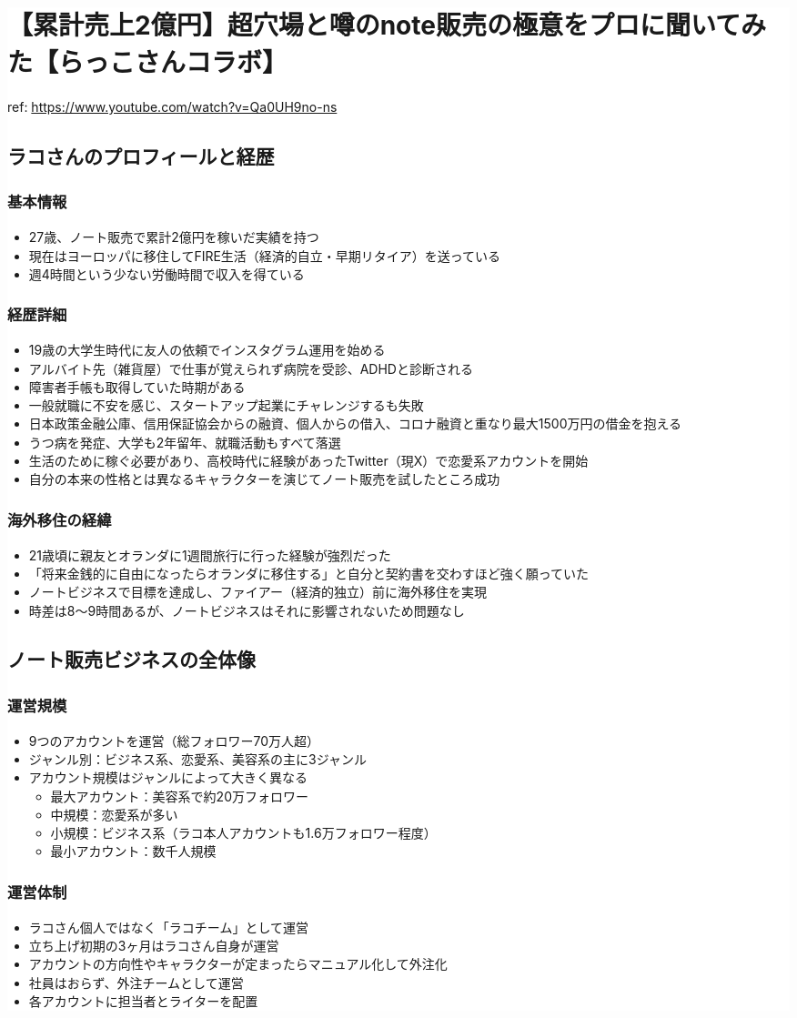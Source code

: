 # 【累計売上2億円】超穴場と噂のnote販売の極意をプロに聞いてみた【らっこさんコラボ】

ref: <https://www.youtube.com/watch?v=Qa0UH9no-ns>

## ラコさんのプロフィールと経歴

### 基本情報

- 27歳、ノート販売で累計2億円を稼いだ実績を持つ
- 現在はヨーロッパに移住してFIRE生活（経済的自立・早期リタイア）を送っている
- 週4時間という少ない労働時間で収入を得ている

### 経歴詳細

- 19歳の大学生時代に友人の依頼でインスタグラム運用を始める
- アルバイト先（雑貨屋）で仕事が覚えられず病院を受診、ADHDと診断される
- 障害者手帳も取得していた時期がある
- 一般就職に不安を感じ、スタートアップ起業にチャレンジするも失敗
- 日本政策金融公庫、信用保証協会からの融資、個人からの借入、コロナ融資と重なり最大1500万円の借金を抱える
- うつ病を発症、大学も2年留年、就職活動もすべて落選
- 生活のために稼ぐ必要があり、高校時代に経験があったTwitter（現X）で恋愛系アカウントを開始
- 自分の本来の性格とは異なるキャラクターを演じてノート販売を試したところ成功

### 海外移住の経緯

- 21歳頃に親友とオランダに1週間旅行に行った経験が強烈だった
- 「将来金銭的に自由になったらオランダに移住する」と自分と契約書を交わすほど強く願っていた
- ノートビジネスで目標を達成し、ファイアー（経済的独立）前に海外移住を実現
- 時差は8〜9時間あるが、ノートビジネスはそれに影響されないため問題なし

## ノート販売ビジネスの全体像

### 運営規模

- 9つのアカウントを運営（総フォロワー70万人超）
- ジャンル別：ビジネス系、恋愛系、美容系の主に3ジャンル
- アカウント規模はジャンルによって大きく異なる
  - 最大アカウント：美容系で約20万フォロワー
  - 中規模：恋愛系が多い
  - 小規模：ビジネス系（ラコ本人アカウントも1.6万フォロワー程度）
  - 最小アカウント：数千人規模

### 運営体制

- ラコさん個人ではなく「ラコチーム」として運営
- 立ち上げ初期の3ヶ月はラコさん自身が運営
- アカウントの方向性やキャラクターが定まったらマニュアル化して外注化
- 社員はおらず、外注チームとして運営
- 各アカウントに担当者とライターを配置
